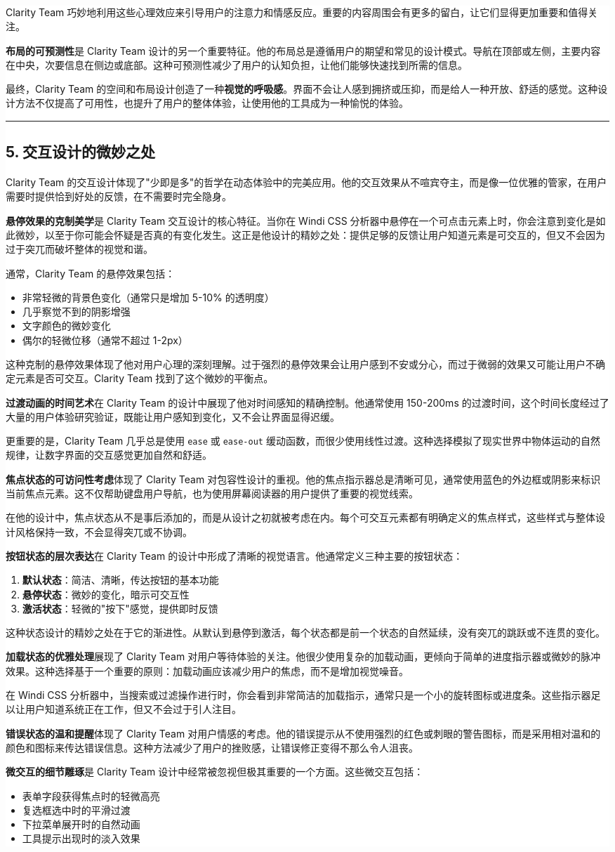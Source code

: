 Clarity Team 巧妙地利用这些心理效应来引导用户的注意力和情感反应。重要的内容周围会有更多的留白，让它们显得更加重要和值得关注。

**布局的可预测性**是 Clarity Team 设计的另一个重要特征。他的布局总是遵循用户的期望和常见的设计模式。导航在顶部或左侧，主要内容在中央，次要信息在侧边或底部。这种可预测性减少了用户的认知负担，让他们能够快速找到所需的信息。

最终，Clarity Team 的空间和布局设计创造了一种**视觉的呼吸感**。界面不会让人感到拥挤或压抑，而是给人一种开放、舒适的感觉。这种设计方法不仅提高了可用性，也提升了用户的整体体验，让使用他的工具成为一种愉悦的体验。

---

## 5. 交互设计的微妙之处

Clarity Team 的交互设计体现了"少即是多"的哲学在动态体验中的完美应用。他的交互效果从不喧宾夺主，而是像一位优雅的管家，在用户需要时提供恰到好处的反馈，在不需要时完全隐身。

**悬停效果的克制美学**是 Clarity Team 交互设计的核心特征。当你在 Windi CSS 分析器中悬停在一个可点击元素上时，你会注意到变化是如此微妙，以至于你可能会怀疑是否真的有变化发生。这正是他设计的精妙之处：提供足够的反馈让用户知道元素是可交互的，但又不会因为过于突兀而破坏整体的视觉和谐。

通常，Clarity Team 的悬停效果包括：

- 非常轻微的背景色变化（通常只是增加 5-10% 的透明度）
- 几乎察觉不到的阴影增强
- 文字颜色的微妙变化
- 偶尔的轻微位移（通常不超过 1-2px）

这种克制的悬停效果体现了他对用户心理的深刻理解。过于强烈的悬停效果会让用户感到不安或分心，而过于微弱的效果又可能让用户不确定元素是否可交互。Clarity Team 找到了这个微妙的平衡点。

**过渡动画的时间艺术**在 Clarity Team 的设计中展现了他对时间感知的精确控制。他通常使用 150-200ms 的过渡时间，这个时间长度经过了大量的用户体验研究验证，既能让用户感知到变化，又不会让界面显得迟缓。

更重要的是，Clarity Team 几乎总是使用 `ease` 或 `ease-out` 缓动函数，而很少使用线性过渡。这种选择模拟了现实世界中物体运动的自然规律，让数字界面的交互感觉更加自然和舒适。

**焦点状态的可访问性考虑**体现了 Clarity Team 对包容性设计的重视。他的焦点指示器总是清晰可见，通常使用蓝色的外边框或阴影来标识当前焦点元素。这不仅帮助键盘用户导航，也为使用屏幕阅读器的用户提供了重要的视觉线索。

在他的设计中，焦点状态从不是事后添加的，而是从设计之初就被考虑在内。每个可交互元素都有明确定义的焦点样式，这些样式与整体设计风格保持一致，不会显得突兀或不协调。

**按钮状态的层次表达**在 Clarity Team 的设计中形成了清晰的视觉语言。他通常定义三种主要的按钮状态：

1. **默认状态**：简洁、清晰，传达按钮的基本功能
2. **悬停状态**：微妙的变化，暗示可交互性
3. **激活状态**：轻微的"按下"感觉，提供即时反馈

这种状态设计的精妙之处在于它的渐进性。从默认到悬停到激活，每个状态都是前一个状态的自然延续，没有突兀的跳跃或不连贯的变化。

**加载状态的优雅处理**展现了 Clarity Team 对用户等待体验的关注。他很少使用复杂的加载动画，更倾向于简单的进度指示器或微妙的脉冲效果。这种选择基于一个重要的原则：加载动画应该减少用户的焦虑，而不是增加视觉噪音。

在 Windi CSS 分析器中，当搜索或过滤操作进行时，你会看到非常简洁的加载指示，通常只是一个小的旋转图标或进度条。这些指示器足以让用户知道系统正在工作，但又不会过于引人注目。

**错误状态的温和提醒**体现了 Clarity Team 对用户情感的考虑。他的错误提示从不使用强烈的红色或刺眼的警告图标，而是采用相对温和的颜色和图标来传达错误信息。这种方法减少了用户的挫败感，让错误修正变得不那么令人沮丧。

**微交互的细节雕琢**是 Clarity Team 设计中经常被忽视但极其重要的一个方面。这些微交互包括：

- 表单字段获得焦点时的轻微高亮
- 复选框选中时的平滑过渡
- 下拉菜单展开时的自然动画
- 工具提示出现时的淡入效果
